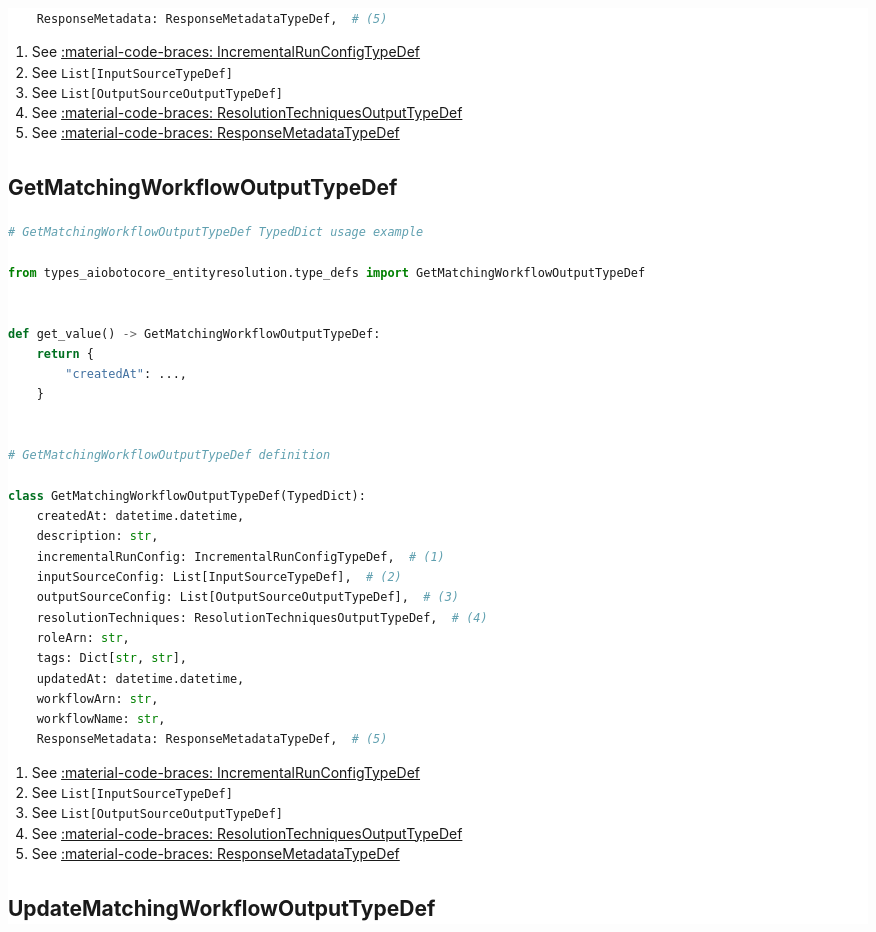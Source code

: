 ```python
    ResponseMetadata: ResponseMetadataTypeDef,  # (5)
```

1. See [:material-code-braces: IncrementalRunConfigTypeDef](./type_defs.md#incrementalrunconfigtypedef)
2. See `List[InputSourceTypeDef]`
3. See `List[OutputSourceOutputTypeDef]`
4. See [:material-code-braces: ResolutionTechniquesOutputTypeDef](./type_defs.md#resolutiontechniquesoutputtypedef)
5. See [:material-code-braces: ResponseMetadataTypeDef](./type_defs.md#responsemetadatatypedef)

## GetMatchingWorkflowOutputTypeDef

```python
# GetMatchingWorkflowOutputTypeDef TypedDict usage example

from types_aiobotocore_entityresolution.type_defs import GetMatchingWorkflowOutputTypeDef


def get_value() -> GetMatchingWorkflowOutputTypeDef:
    return {
        "createdAt": ...,
    }


# GetMatchingWorkflowOutputTypeDef definition

class GetMatchingWorkflowOutputTypeDef(TypedDict):
    createdAt: datetime.datetime,
    description: str,
    incrementalRunConfig: IncrementalRunConfigTypeDef,  # (1)
    inputSourceConfig: List[InputSourceTypeDef],  # (2)
    outputSourceConfig: List[OutputSourceOutputTypeDef],  # (3)
    resolutionTechniques: ResolutionTechniquesOutputTypeDef,  # (4)
    roleArn: str,
    tags: Dict[str, str],
    updatedAt: datetime.datetime,
    workflowArn: str,
    workflowName: str,
    ResponseMetadata: ResponseMetadataTypeDef,  # (5)
```

1. See [:material-code-braces: IncrementalRunConfigTypeDef](./type_defs.md#incrementalrunconfigtypedef)
2. See `List[InputSourceTypeDef]`
3. See `List[OutputSourceOutputTypeDef]`
4. See [:material-code-braces: ResolutionTechniquesOutputTypeDef](./type_defs.md#resolutiontechniquesoutputtypedef)
5. See [:material-code-braces: ResponseMetadataTypeDef](./type_defs.md#responsemetadatatypedef)

## UpdateMatchingWorkflowOutputTypeDef
